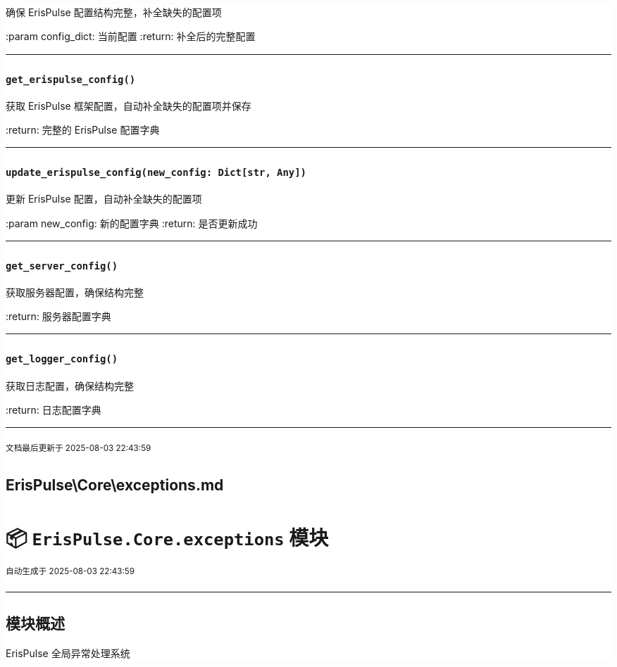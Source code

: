 确保 ErisPulse 配置结构完整，补全缺失的配置项

:param config_dict: 当前配置
:return: 补全后的完整配置

---

### `get_erispulse_config()`

获取 ErisPulse 框架配置，自动补全缺失的配置项并保存

:return: 完整的 ErisPulse 配置字典

---

### `update_erispulse_config(new_config: Dict[str, Any])`

更新 ErisPulse 配置，自动补全缺失的配置项

:param new_config: 新的配置字典
:return: 是否更新成功

---

### `get_server_config()`

获取服务器配置，确保结构完整

:return: 服务器配置字典

---

### `get_logger_config()`

获取日志配置，确保结构完整

:return: 日志配置字典

---

<sub>文档最后更新于 2025-08-03 22:43:59</sub>

## ErisPulse\Core\exceptions.md

# 📦 `ErisPulse.Core.exceptions` 模块

<sup>自动生成于 2025-08-03 22:43:59</sup>

---

## 模块概述


ErisPulse 全局异常处理系统
